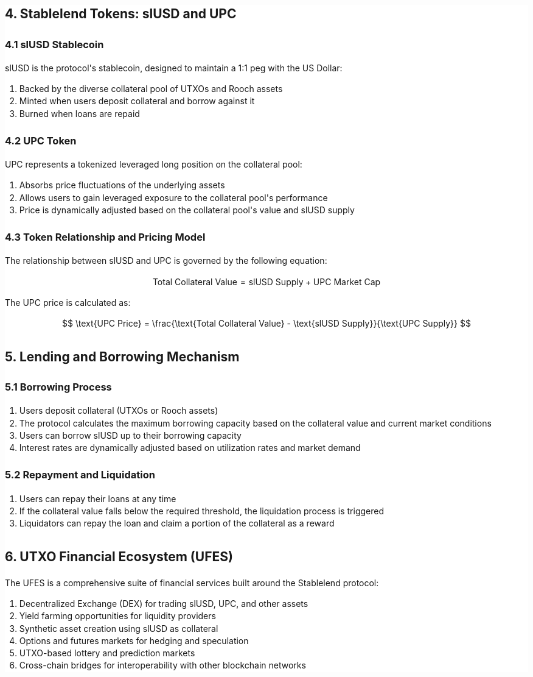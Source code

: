 ## 4. Stablelend Tokens: slUSD and UPC

### 4.1 slUSD Stablecoin

slUSD is the protocol's stablecoin, designed to maintain a 1:1 peg with the US Dollar:

1. Backed by the diverse collateral pool of UTXOs and Rooch assets
2. Minted when users deposit collateral and borrow against it
3. Burned when loans are repaid

### 4.2 UPC Token

UPC represents a tokenized leveraged long position on the collateral pool:

1. Absorbs price fluctuations of the underlying assets
2. Allows users to gain leveraged exposure to the collateral pool's performance
3. Price is dynamically adjusted based on the collateral pool's value and slUSD supply

### 4.3 Token Relationship and Pricing Model

The relationship between slUSD and UPC is governed by the following equation:

$$
\text{Total Collateral Value} = \text{slUSD Supply} + \text{UPC Market Cap}
$$

The UPC price is calculated as:

$$
\text{UPC Price} = \frac{\text{Total Collateral Value} - \text{slUSD Supply}}{\text{UPC Supply}}
$$

## 5. Lending and Borrowing Mechanism

### 5.1 Borrowing Process

1. Users deposit collateral (UTXOs or Rooch assets)
2. The protocol calculates the maximum borrowing capacity based on the collateral value and current market conditions
3. Users can borrow slUSD up to their borrowing capacity
4. Interest rates are dynamically adjusted based on utilization rates and market demand

### 5.2 Repayment and Liquidation

1. Users can repay their loans at any time
2. If the collateral value falls below the required threshold, the liquidation process is triggered
3. Liquidators can repay the loan and claim a portion of the collateral as a reward

## 6. UTXO Financial Ecosystem (UFES)

The UFES is a comprehensive suite of financial services built around the Stablelend protocol:

1. Decentralized Exchange (DEX) for trading slUSD, UPC, and other assets
2. Yield farming opportunities for liquidity providers
3. Synthetic asset creation using slUSD as collateral
4. Options and futures markets for hedging and speculation
5. UTXO-based lottery and prediction markets
6. Cross-chain bridges for interoperability with other blockchain networks
